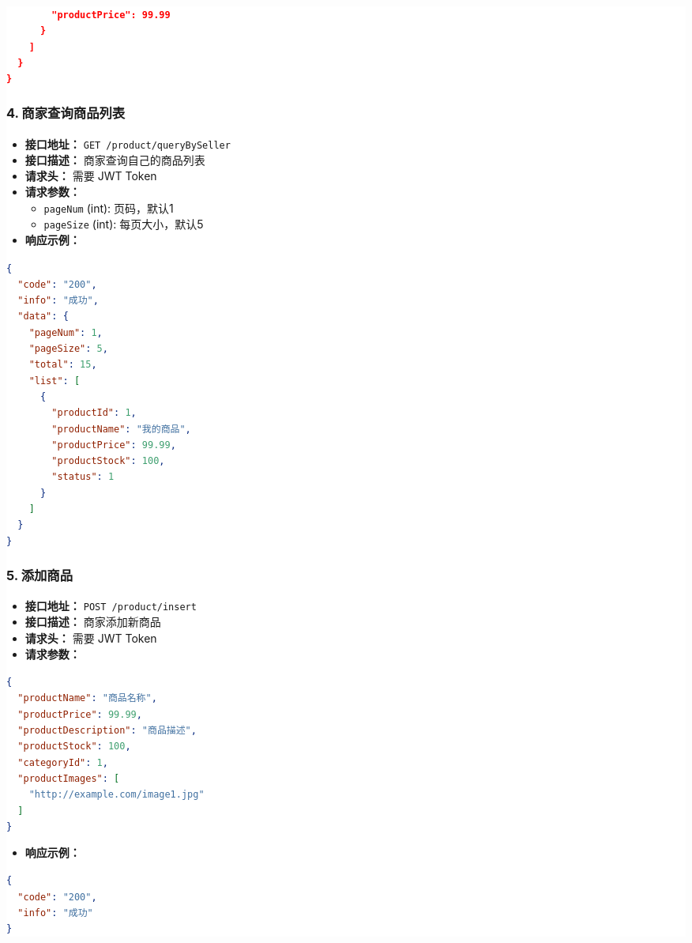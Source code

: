 ```json
        "productPrice": 99.99
      }
    ]
  }
}
```

### 4. 商家查询商品列表
- **接口地址：** `GET /product/queryBySeller`
- **接口描述：** 商家查询自己的商品列表
- **请求头：** 需要 JWT Token
- **请求参数：**
  - `pageNum` (int): 页码，默认1
  - `pageSize` (int): 每页大小，默认5
- **响应示例：**
```json
{
  "code": "200",
  "info": "成功",
  "data": {
    "pageNum": 1,
    "pageSize": 5,
    "total": 15,
    "list": [
      {
        "productId": 1,
        "productName": "我的商品",
        "productPrice": 99.99,
        "productStock": 100,
        "status": 1
      }
    ]
  }
}
```

### 5. 添加商品
- **接口地址：** `POST /product/insert`
- **接口描述：** 商家添加新商品
- **请求头：** 需要 JWT Token
- **请求参数：**
```json
{
  "productName": "商品名称",
  "productPrice": 99.99,
  "productDescription": "商品描述",
  "productStock": 100,
  "categoryId": 1,
  "productImages": [
    "http://example.com/image1.jpg"
  ]
}
```
- **响应示例：**
```json
{
  "code": "200",
  "info": "成功"
}
```
